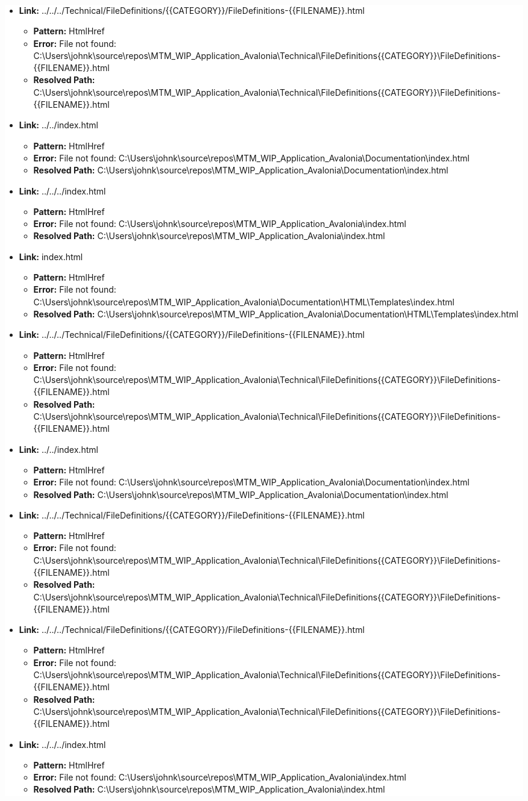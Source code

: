 - **Link:** ../../../Technical/FileDefinitions/{{CATEGORY}}/FileDefinitions-{{FILENAME}}.html
  - **Pattern:** HtmlHref
  - **Error:** File not found: C:\Users\johnk\source\repos\MTM_WIP_Application_Avalonia\Technical\FileDefinitions\{{CATEGORY}}\FileDefinitions-{{FILENAME}}.html
  - **Resolved Path:** C:\Users\johnk\source\repos\MTM_WIP_Application_Avalonia\Technical\FileDefinitions\{{CATEGORY}}\FileDefinitions-{{FILENAME}}.html

- **Link:** ../../index.html
  - **Pattern:** HtmlHref
  - **Error:** File not found: C:\Users\johnk\source\repos\MTM_WIP_Application_Avalonia\Documentation\index.html
  - **Resolved Path:** C:\Users\johnk\source\repos\MTM_WIP_Application_Avalonia\Documentation\index.html

- **Link:** ../../../index.html
  - **Pattern:** HtmlHref
  - **Error:** File not found: C:\Users\johnk\source\repos\MTM_WIP_Application_Avalonia\index.html
  - **Resolved Path:** C:\Users\johnk\source\repos\MTM_WIP_Application_Avalonia\index.html

- **Link:** index.html
  - **Pattern:** HtmlHref
  - **Error:** File not found: C:\Users\johnk\source\repos\MTM_WIP_Application_Avalonia\Documentation\HTML\Templates\index.html
  - **Resolved Path:** C:\Users\johnk\source\repos\MTM_WIP_Application_Avalonia\Documentation\HTML\Templates\index.html

- **Link:** ../../../Technical/FileDefinitions/{{CATEGORY}}/FileDefinitions-{{FILENAME}}.html
  - **Pattern:** HtmlHref
  - **Error:** File not found: C:\Users\johnk\source\repos\MTM_WIP_Application_Avalonia\Technical\FileDefinitions\{{CATEGORY}}\FileDefinitions-{{FILENAME}}.html
  - **Resolved Path:** C:\Users\johnk\source\repos\MTM_WIP_Application_Avalonia\Technical\FileDefinitions\{{CATEGORY}}\FileDefinitions-{{FILENAME}}.html

- **Link:** ../../index.html
  - **Pattern:** HtmlHref
  - **Error:** File not found: C:\Users\johnk\source\repos\MTM_WIP_Application_Avalonia\Documentation\index.html
  - **Resolved Path:** C:\Users\johnk\source\repos\MTM_WIP_Application_Avalonia\Documentation\index.html

- **Link:** ../../../Technical/FileDefinitions/{{CATEGORY}}/FileDefinitions-{{FILENAME}}.html
  - **Pattern:** HtmlHref
  - **Error:** File not found: C:\Users\johnk\source\repos\MTM_WIP_Application_Avalonia\Technical\FileDefinitions\{{CATEGORY}}\FileDefinitions-{{FILENAME}}.html
  - **Resolved Path:** C:\Users\johnk\source\repos\MTM_WIP_Application_Avalonia\Technical\FileDefinitions\{{CATEGORY}}\FileDefinitions-{{FILENAME}}.html

- **Link:** ../../../Technical/FileDefinitions/{{CATEGORY}}/FileDefinitions-{{FILENAME}}.html
  - **Pattern:** HtmlHref
  - **Error:** File not found: C:\Users\johnk\source\repos\MTM_WIP_Application_Avalonia\Technical\FileDefinitions\{{CATEGORY}}\FileDefinitions-{{FILENAME}}.html
  - **Resolved Path:** C:\Users\johnk\source\repos\MTM_WIP_Application_Avalonia\Technical\FileDefinitions\{{CATEGORY}}\FileDefinitions-{{FILENAME}}.html

- **Link:** ../../../index.html
  - **Pattern:** HtmlHref
  - **Error:** File not found: C:\Users\johnk\source\repos\MTM_WIP_Application_Avalonia\index.html
  - **Resolved Path:** C:\Users\johnk\source\repos\MTM_WIP_Application_Avalonia\index.html
